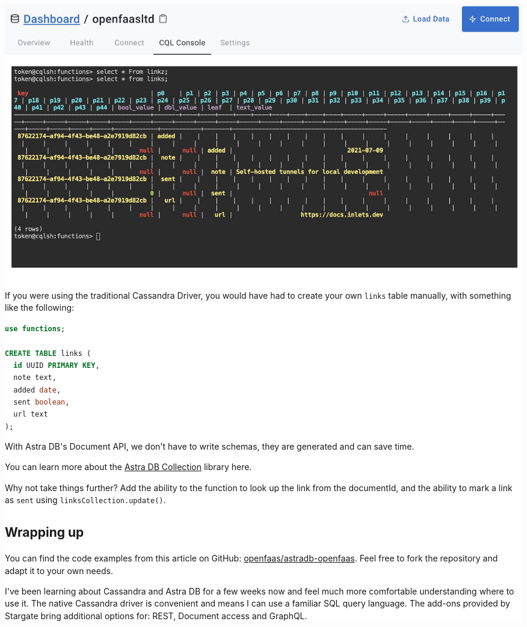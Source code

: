 ![Dynamic fields](/images/2021-08-astra/pfields.jpg)

If you were using the traditional Cassandra Driver, you would have had to create your own `links` table manually, with something like the following:

```sql
use functions;

CREATE TABLE links (
  id UUID PRIMARY KEY,
  note text,
  added date,
  sent boolean,
  url text
);
```

With Astra DB's Document API, we don't have to write schemas, they are generated and can save time.

You can learn more about the [Astra DB Collection](https://docs.datastax.com/en/astra/docs/astra-collection-client.html) library here.

Why not take things further? Add the ability to the function to look up the link from the documentId, and the ability to mark a link as `sent` using `linksCollection.update()`.

## Wrapping up

You can find the code examples from this article on GitHub: [openfaas/astradb-openfaas](https://github.com/openfaas/astradb-openfaas). Feel free to fork the repository and adapt it to your own needs.

I've been learning about Cassandra and Astra DB for a few weeks now and feel much more comfortable understanding where to use it. The native Cassandra driver is convenient and means I can use a familiar SQL query language. The add-ons provided by Stargate bring additional options for: REST, Document access and GraphQL.
